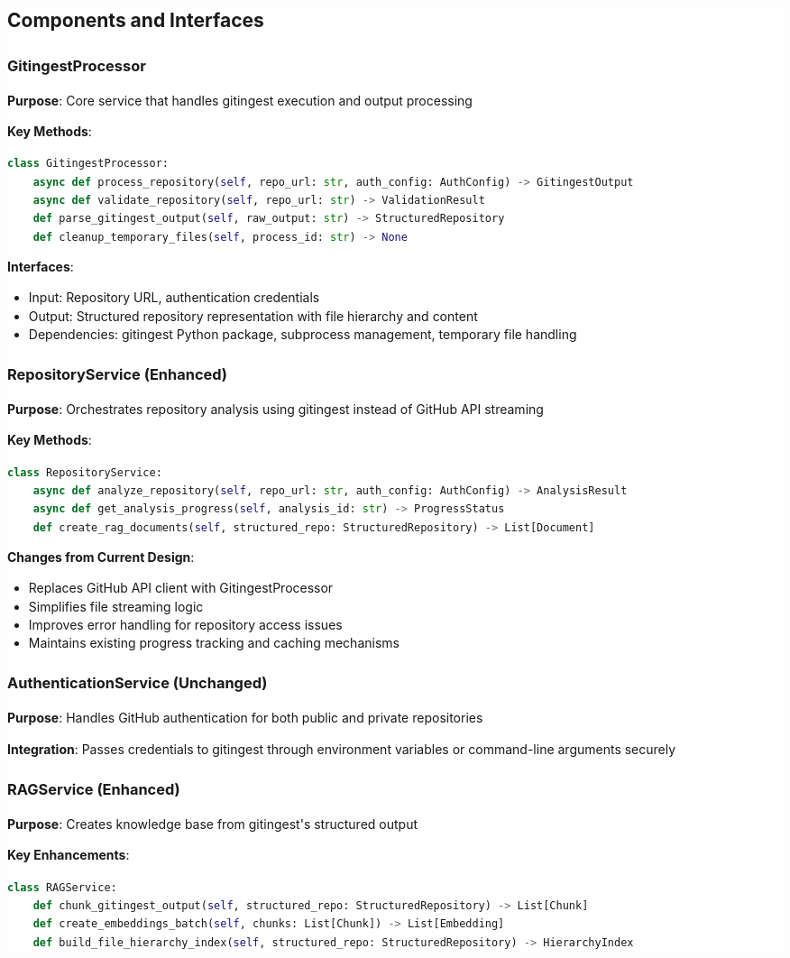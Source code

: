 ## Components and Interfaces

### GitingestProcessor

**Purpose**: Core service that handles gitingest execution and output processing

**Key Methods**:
```python
class GitingestProcessor:
    async def process_repository(self, repo_url: str, auth_config: AuthConfig) -> GitingestOutput
    async def validate_repository(self, repo_url: str) -> ValidationResult
    def parse_gitingest_output(self, raw_output: str) -> StructuredRepository
    def cleanup_temporary_files(self, process_id: str) -> None
```

**Interfaces**:
- Input: Repository URL, authentication credentials
- Output: Structured repository representation with file hierarchy and content
- Dependencies: gitingest Python package, subprocess management, temporary file handling

### RepositoryService (Enhanced)

**Purpose**: Orchestrates repository analysis using gitingest instead of GitHub API streaming

**Key Methods**:
```python
class RepositoryService:
    async def analyze_repository(self, repo_url: str, auth_config: AuthConfig) -> AnalysisResult
    async def get_analysis_progress(self, analysis_id: str) -> ProgressStatus
    def create_rag_documents(self, structured_repo: StructuredRepository) -> List[Document]
```

**Changes from Current Design**:
- Replaces GitHub API client with GitingestProcessor
- Simplifies file streaming logic
- Improves error handling for repository access issues
- Maintains existing progress tracking and caching mechanisms

### AuthenticationService (Unchanged)

**Purpose**: Handles GitHub authentication for both public and private repositories

**Integration**: Passes credentials to gitingest through environment variables or command-line arguments securely

### RAGService (Enhanced)

**Purpose**: Creates knowledge base from gitingest's structured output

**Key Enhancements**:
```python
class RAGService:
    def chunk_gitingest_output(self, structured_repo: StructuredRepository) -> List[Chunk]
    def create_embeddings_batch(self, chunks: List[Chunk]) -> List[Embedding]
    def build_file_hierarchy_index(self, structured_repo: StructuredRepository) -> HierarchyIndex
```

